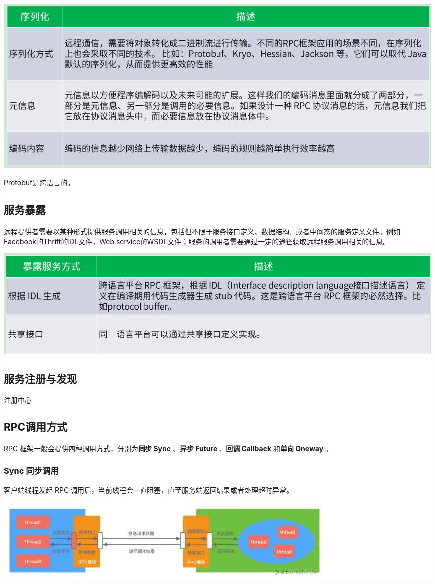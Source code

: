 ![1634046257642](images/rpc-xuliehua.png)

Protobuf是跨语言的。

## 服务暴露

远程提供者需要以某种形式提供服务调用相关的信息，包括但不限于服务接口定义、数据结构、或者中间态的服务定义文件。例如Facebook的Thrift的IDL文件，Web service的WSDL文件；服务的调用者需要通过一定的途径获取远程服务调用相关的信息。

![1634045272473](images/rpc-service-baolu.png)

## 服务注册与发现

注册中心

## RPC调用方式

 RPC 框架一般会提供四种调用方式，分别为**同步 Sync** 、**异步 Future** 、**回调 Callback** 和**单向 Oneway** 。

### Sync 同步调用

客户端线程发起 RPC 调用后，当前线程会一直阻塞，直至服务端返回结果或者处理超时异常。

![img](images/rpc-call-sync.jpg)
